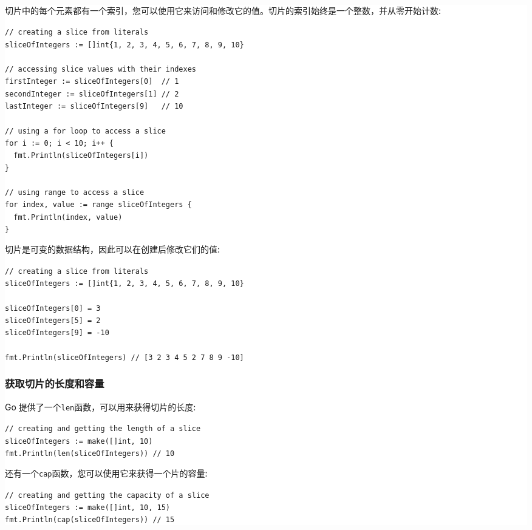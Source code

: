 切片中的每个元素都有一个索引，您可以使用它来访问和修改它的值。切片的索引始终是一个整数，并从零开始计数:

```
// creating a slice from literals
sliceOfIntegers := []int{1, 2, 3, 4, 5, 6, 7, 8, 9, 10}

// accessing slice values with their indexes
firstInteger := sliceOfIntegers[0]  // 1
secondInteger := sliceOfIntegers[1] // 2
lastInteger := sliceOfIntegers[9]   // 10

// using a for loop to access a slice
for i := 0; i < 10; i++ {
  fmt.Println(sliceOfIntegers[i])
}

// using range to access a slice
for index, value := range sliceOfIntegers {
  fmt.Println(index, value)
}

```

切片是可变的数据结构，因此可以在创建后修改它们的值:

```
// creating a slice from literals
sliceOfIntegers := []int{1, 2, 3, 4, 5, 6, 7, 8, 9, 10}

sliceOfIntegers[0] = 3
sliceOfIntegers[5] = 2
sliceOfIntegers[9] = -10

fmt.Println(sliceOfIntegers) // [3 2 3 4 5 2 7 8 9 -10]

```

### 获取切片的长度和容量

Go 提供了一个`len`函数，可以用来获得切片的长度:

```
// creating and getting the length of a slice
sliceOfIntegers := make([]int, 10)
fmt.Println(len(sliceOfIntegers)) // 10

```

还有一个`cap`函数，您可以使用它来获得一个片的容量:

```
// creating and getting the capacity of a slice
sliceOfIntegers := make([]int, 10, 15)
fmt.Println(cap(sliceOfIntegers)) // 15

```
